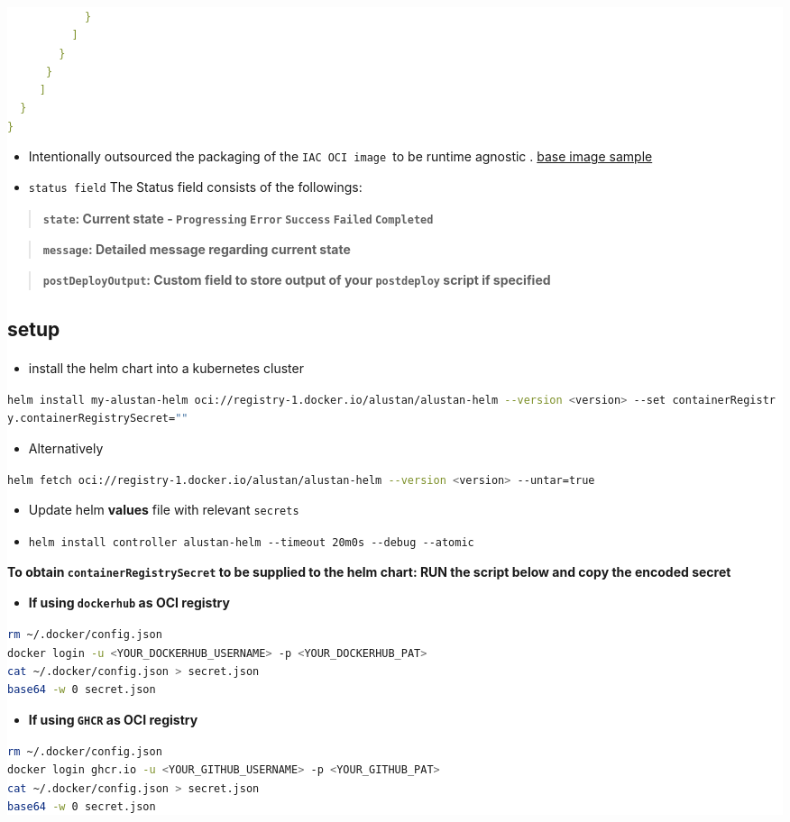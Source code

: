 ```yaml
            }
          ]
        }
      }
     ]
  }
}

```
 
- Intentionally outsourced the packaging of the `IAC OCI image `to be runtime agnostic . [base image sample](./examples/Dockerfile) 


- `status field` The Status field consists of the followings:

> **`state`: Current state - `Progressing` `Error` `Success` `Failed` `Completed`**

> **`message`: Detailed message regarding current state**

> **`postDeployOutput`: Custom field to store output of your `postdeploy` script if specified**



## setup

- install the helm chart into a kubernetes cluster

```sh
helm install my-alustan-helm oci://registry-1.docker.io/alustan/alustan-helm --version <version> --set containerRegistry.containerRegistrySecret=""
```
- Alternatively

```sh
helm fetch oci://registry-1.docker.io/alustan/alustan-helm --version <version> --untar=true
```
- Update helm **values** file with relevant `secrets`

- `helm install controller alustan-helm --timeout 20m0s --debug --atomic`


**To obtain `containerRegistrySecret` to be supplied to the helm chart: RUN the script below and copy the encoded secret** 

 - **If using `dockerhub` as OCI registry**

```sh
rm ~/.docker/config.json
docker login -u <YOUR_DOCKERHUB_USERNAME> -p <YOUR_DOCKERHUB_PAT>
cat ~/.docker/config.json > secret.json
base64 -w 0 secret.json 

```

- **If using `GHCR` as OCI registry**

```sh
rm ~/.docker/config.json
docker login ghcr.io -u <YOUR_GITHUB_USERNAME> -p <YOUR_GITHUB_PAT>
cat ~/.docker/config.json > secret.json
base64 -w 0 secret.json 

```
